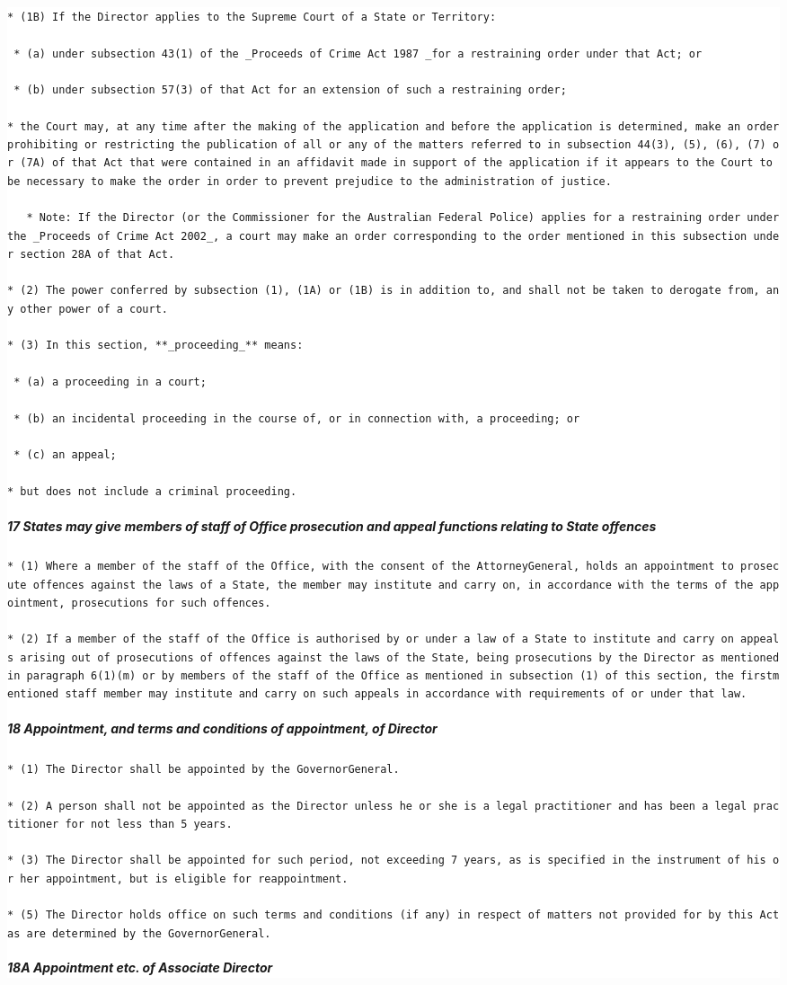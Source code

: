     * (1B) If the Director applies to the Supreme Court of a State or Territory:

     * (a) under subsection 43(1) of the _Proceeds of Crime Act 1987 _for a restraining order under that Act; or

     * (b) under subsection 57(3) of that Act for an extension of such a restraining order;

    * the Court may, at any time after the making of the application and before the application is determined, make an order prohibiting or restricting the publication of all or any of the matters referred to in subsection 44(3), (5), (6), (7) or (7A) of that Act that were contained in an affidavit made in support of the application if it appears to the Court to be necessary to make the order in order to prevent prejudice to the administration of justice.

       * Note: If the Director (or the Commissioner for the Australian Federal Police) applies for a restraining order under the _Proceeds of Crime Act 2002_, a court may make an order corresponding to the order mentioned in this subsection under section 28A of that Act.

    * (2) The power conferred by subsection (1), (1A) or (1B) is in addition to, and shall not be taken to derogate from, any other power of a court.

    * (3) In this section, **_proceeding_** means:

     * (a) a proceeding in a court;

     * (b) an incidental proceeding in the course of, or in connection with, a proceeding; or

     * (c) an appeal;

    * but does not include a criminal proceeding.

##### 17  States may give members of staff of Office prosecution and appeal functions relating to State offences

    * (1) Where a member of the staff of the Office, with the consent of the AttorneyGeneral, holds an appointment to prosecute offences against the laws of a State, the member may institute and carry on, in accordance with the terms of the appointment, prosecutions for such offences.

    * (2) If a member of the staff of the Office is authorised by or under a law of a State to institute and carry on appeals arising out of prosecutions of offences against the laws of the State, being prosecutions by the Director as mentioned in paragraph 6(1)(m) or by members of the staff of the Office as mentioned in subsection (1) of this section, the firstmentioned staff member may institute and carry on such appeals in accordance with requirements of or under that law.

##### 18  Appointment, and terms and conditions of appointment, of Director

    * (1) The Director shall be appointed by the GovernorGeneral.

    * (2) A person shall not be appointed as the Director unless he or she is a legal practitioner and has been a legal practitioner for not less than 5 years.

    * (3) The Director shall be appointed for such period, not exceeding 7 years, as is specified in the instrument of his or her appointment, but is eligible for reappointment.

    * (5) The Director holds office on such terms and conditions (if any) in respect of matters not provided for by this Act as are determined by the GovernorGeneral.

##### 18A  Appointment etc. of Associate Director
